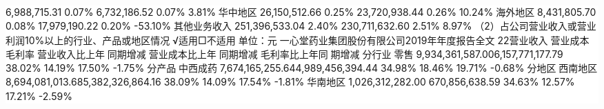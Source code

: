 6,988,715.31
0.07%
6,732,186.52
0.07%
3.81%
华中地区
26,150,512.66
0.25%
23,720,938.44
0.26%
10.24%
海外地区
8,431,805.70
0.08%
17,979,190.22
0.20%
-53.10%
其他业务收入
251,396,533.04
2.40%
230,711,632.60
2.51%
8.97%
（2）占公司营业收入或营业利润10%以上的行业、产品或地区情况
√适用□不适用
单位：元
一心堂药业集团股份有限公司2019年年度报告全文
22营业收入
营业成本
毛利率
营业收入比上年
同期增减
营业成本比上年
同期增减
毛利率比上年同
期增减
分行业
零售
9,934,361,587.006,157,771,177.79
38.02%
14.19%
17.50%
-1.75%
分产品
中西成药
7,674,165,255.644,989,456,394.44
34.98%
18.46%
19.71%
-0.68%
分地区
西南地区
8,694,081,013.685,382,326,864.16
38.09%
14.09%
17.54%
-1.81%
华南地区
1,026,312,282.00
670,856,638.59
34.63%
12.57%
17.21%
-2.59%